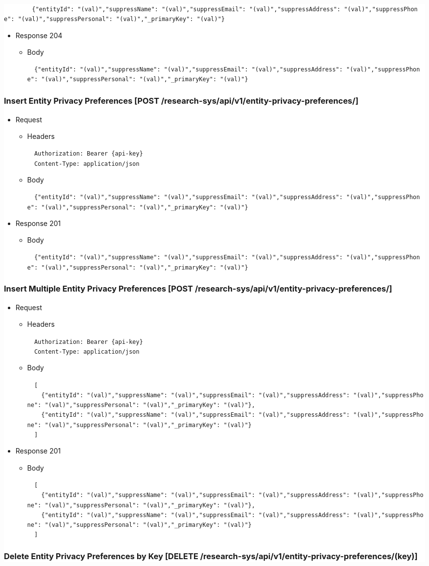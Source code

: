             {"entityId": "(val)","suppressName": "(val)","suppressEmail": "(val)","suppressAddress": "(val)","suppressPhone": "(val)","suppressPersonal": "(val)","_primaryKey": "(val)"}
			
+ Response 204
    
    + Body
            
            {"entityId": "(val)","suppressName": "(val)","suppressEmail": "(val)","suppressAddress": "(val)","suppressPhone": "(val)","suppressPersonal": "(val)","_primaryKey": "(val)"}
### Insert Entity Privacy Preferences [POST /research-sys/api/v1/entity-privacy-preferences/]

+ Request

    + Headers

            Authorization: Bearer {api-key}   
            Content-Type: application/json

    + Body
    
            {"entityId": "(val)","suppressName": "(val)","suppressEmail": "(val)","suppressAddress": "(val)","suppressPhone": "(val)","suppressPersonal": "(val)","_primaryKey": "(val)"}
			
+ Response 201
    
    + Body
            
            {"entityId": "(val)","suppressName": "(val)","suppressEmail": "(val)","suppressAddress": "(val)","suppressPhone": "(val)","suppressPersonal": "(val)","_primaryKey": "(val)"}
            
### Insert Multiple Entity Privacy Preferences [POST /research-sys/api/v1/entity-privacy-preferences/]

+ Request

    + Headers

            Authorization: Bearer {api-key}   
            Content-Type: application/json

    + Body
    
            [
              {"entityId": "(val)","suppressName": "(val)","suppressEmail": "(val)","suppressAddress": "(val)","suppressPhone": "(val)","suppressPersonal": "(val)","_primaryKey": "(val)"},
              {"entityId": "(val)","suppressName": "(val)","suppressEmail": "(val)","suppressAddress": "(val)","suppressPhone": "(val)","suppressPersonal": "(val)","_primaryKey": "(val)"}
            ]
			
+ Response 201
    
    + Body
            
            [
              {"entityId": "(val)","suppressName": "(val)","suppressEmail": "(val)","suppressAddress": "(val)","suppressPhone": "(val)","suppressPersonal": "(val)","_primaryKey": "(val)"},
              {"entityId": "(val)","suppressName": "(val)","suppressEmail": "(val)","suppressAddress": "(val)","suppressPhone": "(val)","suppressPersonal": "(val)","_primaryKey": "(val)"}
            ]
### Delete Entity Privacy Preferences by Key [DELETE /research-sys/api/v1/entity-privacy-preferences/(key)]
	 